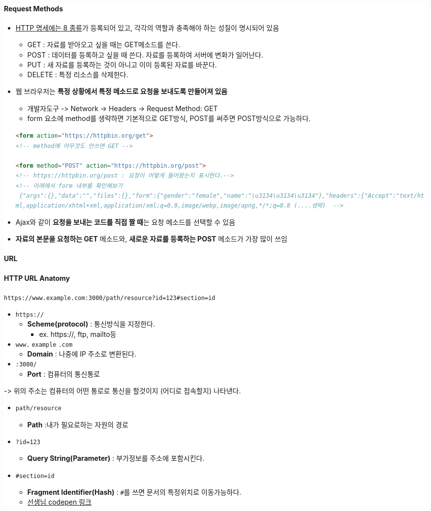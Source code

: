 #### Request Methods

- [HTTP 명세에는 8 종류](https://developer.mozilla.org/ko/docs/Web/HTTP/Methods)가 등록되어 있고, 각각의 역할과 충족해야 하는 성질이 명시되어 있음
  - GET : 자료를 받아오고 싶을 때는 GET메소드를 쓴다.
  - POST : 데이터를 등록하고 싶을 때 쓴다. 자료를 등록하여 서버에 변화가 일어난다.
  - PUT : 새 자료를 등록하는 것이 아니고 이미 등록된 자료를 바꾼다.
  - DELETE : 특정 리소스를 삭제한다.

- 웹 브라우저는 **특정 상황에서 특정 메소드로 요청을 보내도록 만들어져 있음**
  - 개발자도구 -> Network ->  Headers -> Request Method: GET 
  - form 요소에 method를 생략하면 기본적으로 GET방식, POST를 써주면 POST방식으로 가능하다.

  ```html
  <form action="https://httpbin.org/get">
  <!-- method에 아무것도 안쓰면 GET -->
  
  <form method="POST" action="https://httpbin.org/post">
  <!-- https://httpbin.org/post : 요청이 어떻게 들어왔는지 표시한다.-->
  <!-- 아래에서 form 내부를 확인해보기
   {"args":{},"data":"","files":{},"form":{"gender":"female","name":"\u3134\u3134\u3134"},"headers":{"Accept":"text/html,application/xhtml+xml,application/xml;q=0.9,image/webp,image/apng,*/*;q=0.8 (....생략)  -->
  ```

  

- Ajax와 같이 **요청을 보내는 코드를 직접 짤 때**는 요청 메소드를 선택할 수 있음

- **자료의 본문을 요청하는 GET** 메소드와, **새로운 자료를 등록하는 POST** 메소드가 가장 많이 쓰임



#### URL

#### HTTP URL Anatomy

`https://www.example.com:3000/path/resource?id=123#section=id`

- `https://`
  - **Scheme(protocol)** : 통신방식을 지정한다. 
    - ex. https://, ftp, mailto등
- `www.` `example` `.com`
  - **Domain** : 나중에 IP 주소로 변환된다.
- `:3000/`
  - **Port** : 컴퓨터의 통신통로

-> 위의 주소는 컴퓨터의 어떤 통로로 통신을 할것이지 (어디로 접속할지) 나타낸다.


- `path/resource`
  - **Path** :내가 필요로하는 자원의 경로

- `?id=123`
  - **Query String(Parameter)** :  부가정보를 주소에 포함시킨다.

- `#section=id`
  - **Fragment Identifier(Hash)** : `#`를 쓰면 문서의 특정위치로 이동가능하다.
  - [선생님 codepen 링크](https://codepen.io/dbeat999/pen/jxppow)
